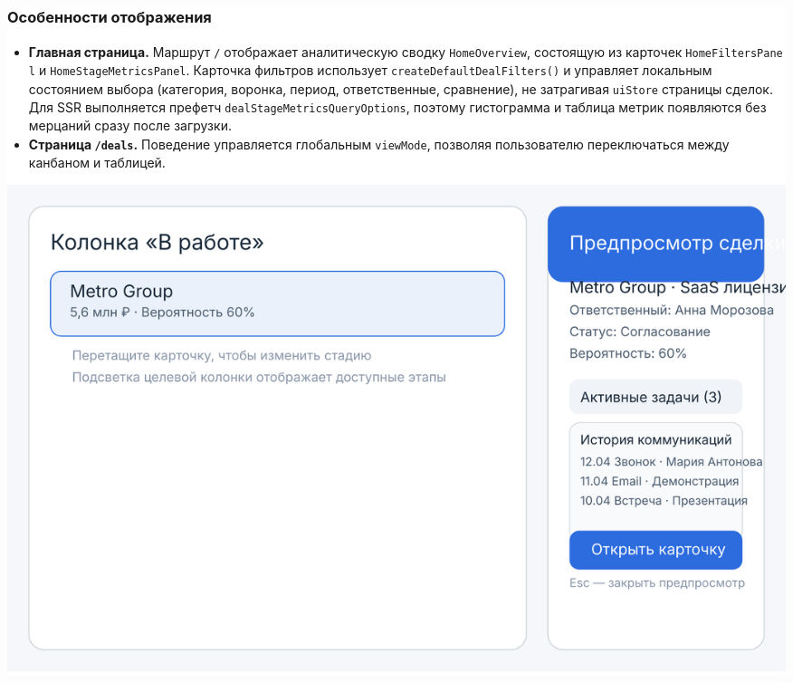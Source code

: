 ### Особенности отображения

- **Главная страница.** Маршрут `/` отображает аналитическую сводку `HomeOverview`, состоящую из карточек `HomeFiltersPanel` и `HomeStageMetricsPanel`. Карточка фильтров использует `createDefaultDealFilters()` и управляет локальным состоянием выбора (категория, воронка, период, ответственные, сравнение), не затрагивая `uiStore` страницы сделок. Для SSR выполняется префетч `dealStageMetricsQueryOptions`, поэтому гистограмма и таблица метрик появляются без мерцаний сразу после загрузки.
- **Страница `/deals`.** Поведение управляется глобальным `viewMode`, позволяя пользователю переключаться между канбаном и таблицей.

![Предпросмотр сделки](mockups/deal-funnel/deal-funnel-preview.svg)
